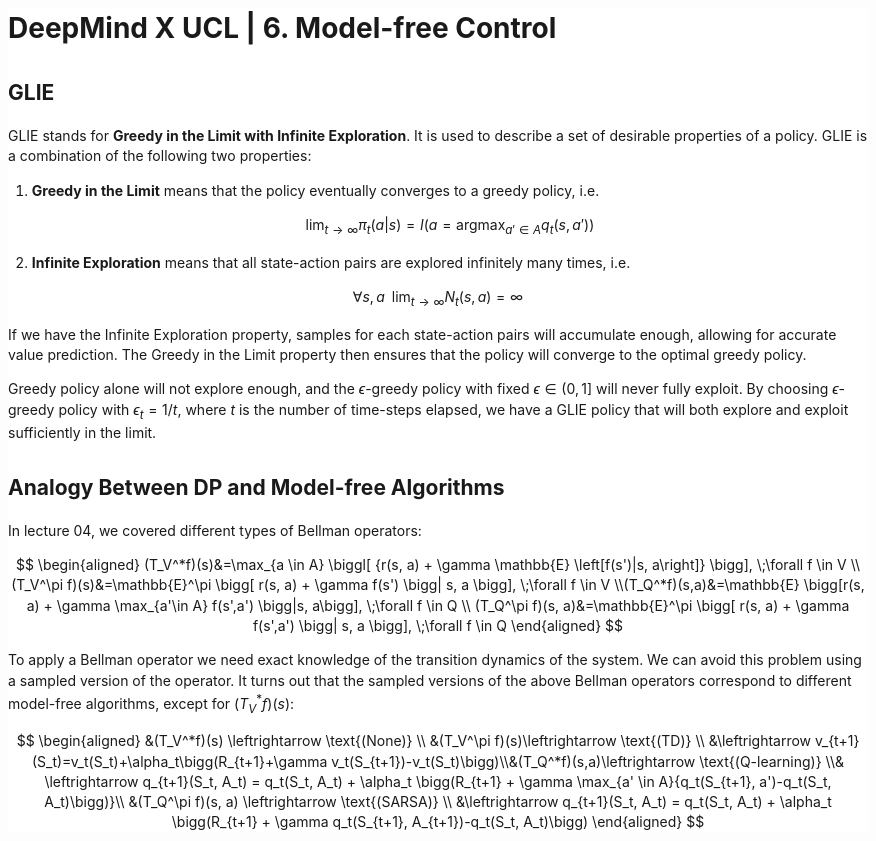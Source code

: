 # DeepMind X UCL | 6. Model-free Control

## GLIE

GLIE stands for **Greedy in the Limit with Infinite Exploration**. It is used to describe a set of desirable properties of a policy. GLIE is a combination of the following two properties:

1. **Greedy in the Limit** means that the policy eventually converges to a greedy policy, i.e.
    
    $$
    \lim_{t \rightarrow \infty} {\pi_t(a|s)}=I(a=\operatorname{argmax}_{a' \in A}{q_t(s,a')})
    $$
    
2. **Infinite Exploration** means that all state-action pairs are explored infinitely many times, i.e.

$$
\forall s, a \;\;\lim_{t\rightarrow \infty} {N_t (s,a)=\infty}
$$

If we have the Infinite Exploration property, samples for each state-action pairs will accumulate enough, allowing for accurate value prediction. The Greedy in the Limit property then ensures that the policy will converge to the optimal greedy policy.

Greedy policy alone will not explore enough, and the $\epsilon$-greedy policy with fixed $\epsilon \in (0,1]$ will never fully exploit. By choosing $\epsilon$-greedy policy with $\epsilon_t=1/t$, where $t$ is the number of time-steps elapsed, we have a GLIE policy that will both explore and exploit sufficiently in the limit.

## Analogy Between DP and Model-free Algorithms

In lecture 04, we covered different types of Bellman operators:

$$
\begin{aligned} (T_V^*f)(s)&=\max_{a \in A} \biggl[ {r(s, a) + \gamma \mathbb{E} \left[f(s')|s, a\right]} \bigg], \;\forall f \in V \\ (T_V^\pi f)(s)&=\mathbb{E}^\pi \bigg[ r(s, a) + \gamma  f(s') \bigg| s, a \bigg], \;\forall f \in V \\(T_Q^*f)(s,a)&=\mathbb{E} \bigg[r(s, a) + \gamma \max_{a'\in A} f(s',a') \bigg|s, a\bigg], \;\forall f \in Q \\ (T_Q^\pi f)(s, a)&=\mathbb{E}^\pi \bigg[ r(s, a) + \gamma  f(s',a') \bigg| s, a \bigg], \;\forall f \in Q \end{aligned}
$$

To apply a Bellman operator we need exact knowledge of the transition dynamics of the system. We can avoid this problem using a sampled version of the operator. It turns out that the sampled versions of the above Bellman operators correspond to different model-free algorithms, except for $(T_V^*f)(s)$:

$$
\begin{aligned} &(T_V^*f)(s)  \leftrightarrow \text{(None)} \\ &(T_V^\pi f)(s)\leftrightarrow \text{(TD)} \\ &\leftrightarrow v_{t+1}(S_t)=v_t(S_t)+\alpha_t\bigg(R_{t+1}+\gamma v_t(S_{t+1})-v_t(S_t)\bigg)\\&(T_Q^*f)(s,a)\leftrightarrow \text{(Q-learning)} \\& \leftrightarrow q_{t+1}(S_t, A_t) = q_t(S_t, A_t) + \alpha_t \bigg(R_{t+1} + \gamma \max_{a' \in A}{q_t(S_{t+1}, a')-q_t(S_t, A_t)\bigg)}\\ &(T_Q^\pi f)(s, a) \leftrightarrow \text{(SARSA)} \\ &\leftrightarrow q_{t+1}(S_t, A_t) = q_t(S_t, A_t) + \alpha_t \bigg(R_{t+1} + \gamma q_t(S_{t+1}, A_{t+1})-q_t(S_t, A_t)\bigg) \end{aligned}
$$
